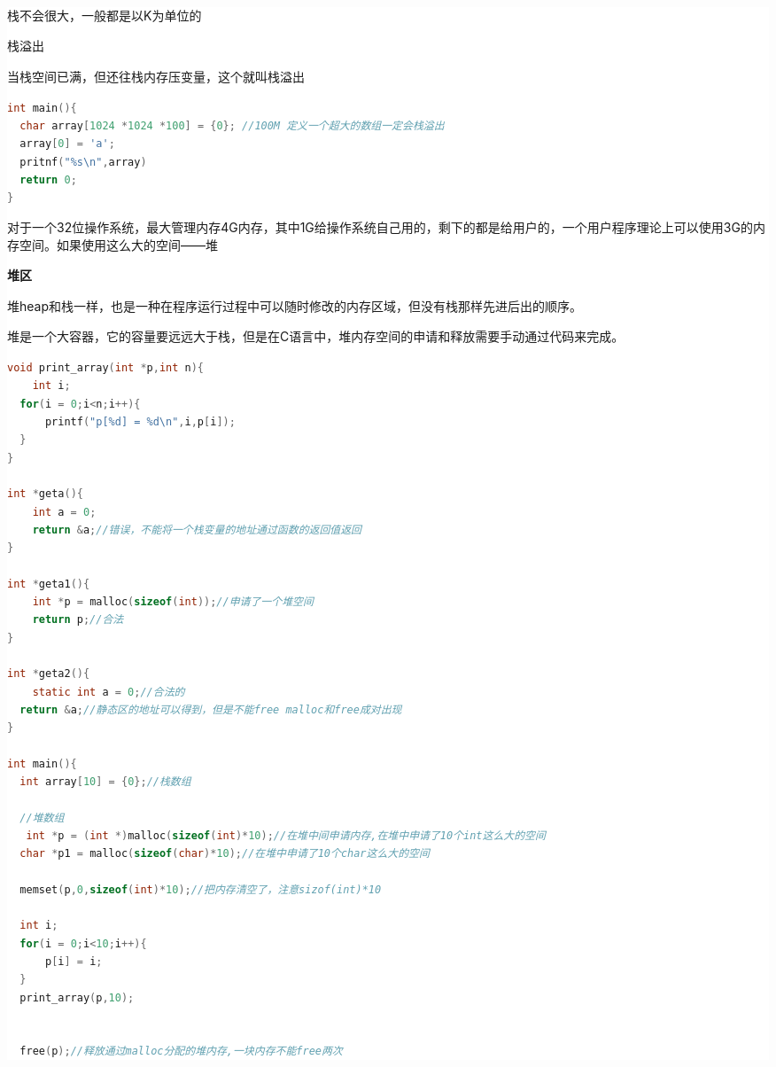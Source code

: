 

栈不会很大，一般都是以K为单位的

栈溢出

当栈空间已满，但还往栈内存压变量，这个就叫栈溢出

```c
int main(){
  char array[1024 *1024 *100] = {0}; //100M 定义一个超大的数组一定会栈溢出
  array[0] = 'a';
  pritnf("%s\n",array)
  return 0;
}
```



对于一个32位操作系统，最大管理内存4G内存，其中1G给操作系统自己用的，剩下的都是给用户的，一个用户程序理论上可以使用3G的内存空间。如果使用这么大的空间——堆



**堆区**

堆heap和栈一样，也是一种在程序运行过程中可以随时修改的内存区域，但没有栈那样先进后出的顺序。

堆是一个大容器，它的容量要远远大于栈，但是在C语言中，堆内存空间的申请和释放需要手动通过代码来完成。



```c
void print_array(int *p,int n){
    int i;
  for(i = 0;i<n;i++){
      printf("p[%d] = %d\n",i,p[i]);
  }
}

int *geta(){
    int a = 0;
  	return &a;//错误，不能将一个栈变量的地址通过函数的返回值返回
}

int *geta1(){
    int *p = malloc(sizeof(int));//申请了一个堆空间
  	return p;//合法
}

int *geta2(){
    static int a = 0;//合法的
  return &a;//静态区的地址可以得到，但是不能free malloc和free成对出现
}

int main(){
  int array[10] = {0};//栈数组
  
  //堆数组
   int *p = (int *)malloc(sizeof(int)*10);//在堆中间申请内存,在堆中申请了10个int这么大的空间
  char *p1 = malloc(sizeof(char)*10);//在堆中申请了10个char这么大的空间
  
  memset(p,0,sizeof(int)*10);//把内存清空了，注意sizof(int)*10
  
  int i;
  for(i = 0;i<10;i++){
      p[i] = i;
  }
  print_array(p,10);
 
  
  free(p);//释放通过malloc分配的堆内存,一块内存不能free两次
```